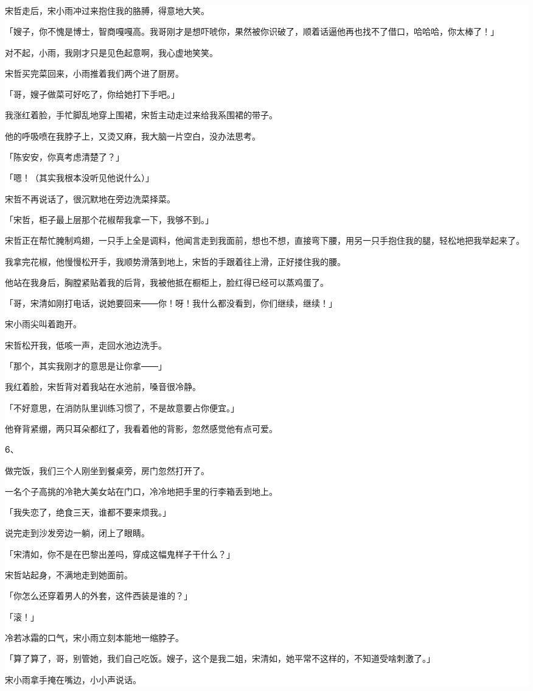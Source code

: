 宋哲走后，宋小雨冲过来抱住我的胳膊，得意地大笑。

「嫂子，你不愧是博士，智商嘎嘎高。我哥刚才是想吓唬你，果然被你识破了，顺着话逼他再也找不了借口，哈哈哈，你太棒了！」

对不起，小雨，我刚才只是见色起意啊，我心虚地笑笑。

宋哲买完菜回来，小雨推着我们两个进了厨房。

「哥，嫂子做菜可好吃了，你给她打下手吧。」

我涨红着脸，手忙脚乱地穿上围裙，宋哲主动走过来给我系围裙的带子。

他的呼吸喷在我脖子上，又烫又麻，我大脑一片空白，没办法思考。

「陈安安，你真考虑清楚了？」

「嗯！（其实我根本没听见他说什么）」

宋哲不再说话了，很沉默地在旁边洗菜择菜。

「宋哲，柜子最上层那个花椒帮我拿一下，我够不到。」

宋哲正在帮忙腌制鸡翅，一只手上全是调料，他闻言走到我面前，想也不想，直接弯下腰，用另一只手抱住我的腿，轻松地把我举起来了。

我拿完花椒，他慢慢松开手，我顺势滑落到地上，宋哲的手跟着往上滑，正好搂住我的腰。

他站在我身后，胸膛紧贴着我的后背，我被他抵在橱柜上，脸红得已经可以蒸鸡蛋了。

「哥，宋清如刚打电话，说她要回来——你！呀！我什么都没看到，你们继续，继续！」

宋小雨尖叫着跑开。

宋哲松开我，低咳一声，走回水池边洗手。

「那个，其实我刚才的意思是让你拿——」

我红着脸，宋哲背对着我站在水池前，嗓音很冷静。

「不好意思，在消防队里训练习惯了，不是故意要占你便宜。」

他脊背紧绷，两只耳朵都红了，我看着他的背影，忽然感觉他有点可爱。

6、

做完饭，我们三个人刚坐到餐桌旁，房门忽然打开了。

一名个子高挑的冷艳大美女站在门口，冷冷地把手里的行李箱丢到地上。

「我失恋了，绝食三天，谁都不要来烦我。」

说完走到沙发旁边一躺，闭上了眼睛。

「宋清如，你不是在巴黎出差吗，穿成这幅鬼样子干什么？」

宋哲站起身，不满地走到她面前。

「你怎么还穿着男人的外套，这件西装是谁的？」

「滚！」

冷若冰霜的口气，宋小雨立刻本能地一缩脖子。

「算了算了，哥，别管她，我们自己吃饭。嫂子，这个是我二姐，宋清如，她平常不这样的，不知道受啥刺激了。」

宋小雨拿手掩在嘴边，小小声说话。
